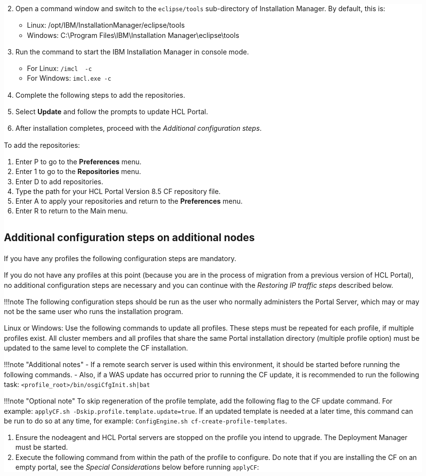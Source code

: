 2.  Open a command window and switch to the `eclipse/tools` sub-directory of Installation Manager. By default, this is:
    -   Linux: /opt/IBM/InstallationManager/eclipse/tools
    -   Windows: C:\\Program Files\IBM\Installation Manager\eclipse\tools
3.  Run the command to start the IBM Installation Manager in console mode.

    -   For Linux: `/imcl  -c`
    -   For Windows: `imcl.exe -c`

4.  Complete the following steps to add the repositories.
5.  Select **Update** and follow the prompts to update HCL Portal.
6.  After installation completes, proceed with the *Additional configuration steps*.

To add the repositories:

1.  Enter P to go to the **Preferences** menu.
2.  Enter 1 to go to the **Repositories** menu.
3.  Enter D to add repositories.
4.  Type the path for your HCL Portal Version 8.5 CF repository file.
5.  Enter A to apply your repositories and return to the **Preferences** menu.
6.  Enter R to return to the Main menu.

## Additional configuration steps on additional nodes

If you have any profiles the following configuration steps are mandatory.

If you do not have any profiles at this point (because you are in the process of migration from a previous version of HCL Portal), no additional configuration steps are necessary and you can continue with the *Restoring IP traffic steps* described below.

!!!note
    The following configuration steps should be run as the user who normally administers the Portal Server, which may or may not be the same user who runs the installation program.

Linux or Windows: Use the following commands to update all profiles. These steps must be repeated for each profile, if multiple profiles exist. All cluster members and all profiles that share the same Portal installation directory \(multiple profile option) must be updated to the same level to complete the CF installation.

!!!note "Additional notes"
    -   If a remote search server is used within this environment, it should be started before running the following commands.
    -   Also, if a WAS update has occurred prior to running the CF update, it is recommended to run the following task: `<profile_root>/bin/osgiCfgInit.sh|bat`

!!!note "Optional note"
    To skip regeneration of the profile template, add the following flag to the CF update command. For example: `applyCF.sh -Dskip.profile.template.update=true`. If an updated template is needed at a later time, this command can be run to do so at any time, for example: `ConfigEngine.sh cf-create-profile-templates`.

1.  Ensure the nodeagent and HCL Portal servers are stopped on the profile you intend to upgrade. The Deployment Manager must be started.
2.  Execute the following command from within the path of the profile to configure. Do note that if you are installing the CF on an empty portal, see the *Special Considerations* below before running `applyCF`:
